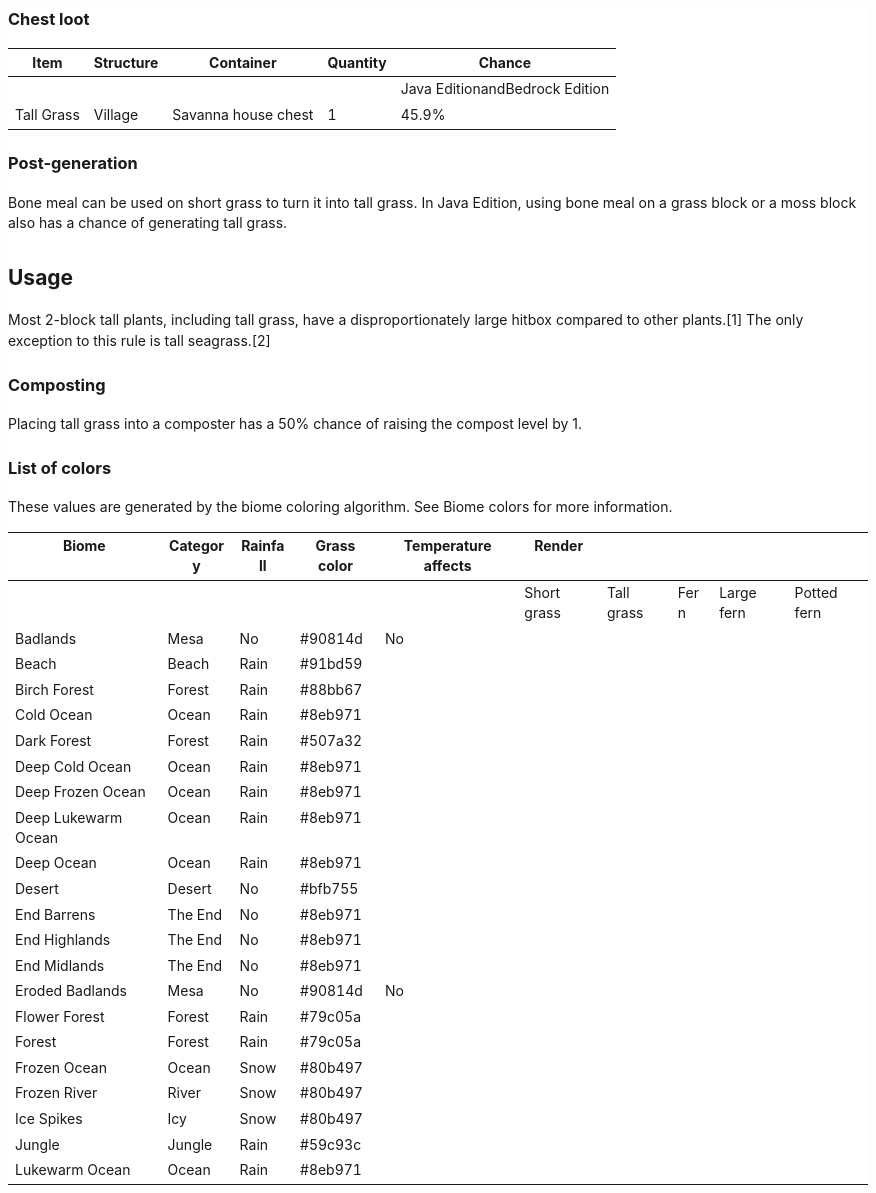 
### Chest loot
| Item       | Structure | Container           | Quantity | Chance                         |
|------------|-----------|---------------------|----------|--------------------------------|
|            |           |                     |          | Java EditionandBedrock Edition |
| Tall Grass | Village   | Savanna house chest | 1        | 45.9%                          |

### Post-generation
Bone meal can be used on short grass to turn it into tall grass. In Java Edition, using bone meal on a grass block or a moss block also has a chance of generating tall grass.

## Usage
Most 2-block tall plants, including tall grass, have a disproportionately large hitbox compared to other plants.[1] The only exception to this rule is tall seagrass.[2]

### Composting
Placing tall grass into a composter has a 50% chance of raising the compost level by 1.

### List of colors
These values are generated by the biome coloring algorithm. See Biome colors for more information.

| Biome                    | Category      | Rainfall | Grass color | Temperature affects                     | Render      |            |      |            |             |
|--------------------------|---------------|----------|-------------|-----------------------------------------|-------------|------------|------|------------|-------------|
|                          |               |          |             |                                         | Short grass | Tall grass | Fern | Large fern | Potted fern |
| Badlands                 | Mesa          | No       | #90814d     | No                                      |             |            |      |            |             |
| Beach                    | Beach         | Rain     | #91bd59     |                                         |             |            |      |            |             |
| Birch Forest             | Forest        | Rain     | #88bb67     |                                         |             |            |      |            |             |
| Cold Ocean               | Ocean         | Rain     | #8eb971     |                                         |             |            |      |            |             |
| Dark Forest              | Forest        | Rain     | #507a32     |                                         |             |            |      |            |             |
| Deep Cold Ocean          | Ocean         | Rain     | #8eb971     |                                         |             |            |      |            |             |
| Deep Frozen Ocean        | Ocean         | Rain     | #8eb971     |                                         |             |            |      |            |             |
| Deep Lukewarm Ocean      | Ocean         | Rain     | #8eb971     |                                         |             |            |      |            |             |
| Deep Ocean               | Ocean         | Rain     | #8eb971     |                                         |             |            |      |            |             |
| Desert                   | Desert        | No       | #bfb755     |                                         |             |            |      |            |             |
| End Barrens              | The End       | No       | #8eb971     |                                         |             |            |      |            |             |
| End Highlands            | The End       | No       | #8eb971     |                                         |             |            |      |            |             |
| End Midlands             | The End       | No       | #8eb971     |                                         |             |            |      |            |             |
| Eroded Badlands          | Mesa          | No       | #90814d     | No                                      |             |            |      |            |             |
| Flower Forest            | Forest        | Rain     | #79c05a     |                                         |             |            |      |            |             |
| Forest                   | Forest        | Rain     | #79c05a     |                                         |             |            |      |            |             |
| Frozen Ocean             | Ocean         | Snow     | #80b497     |                                         |             |            |      |            |             |
| Frozen River             | River         | Snow     | #80b497     |                                         |             |            |      |            |             |
| Ice Spikes               | Icy           | Snow     | #80b497     |                                         |             |            |      |            |             |
| Jungle                   | Jungle        | Rain     | #59c93c     |                                         |             |            |      |            |             |
| Lukewarm Ocean           | Ocean         | Rain     | #8eb971     |                                         |             |            |      |            |             |